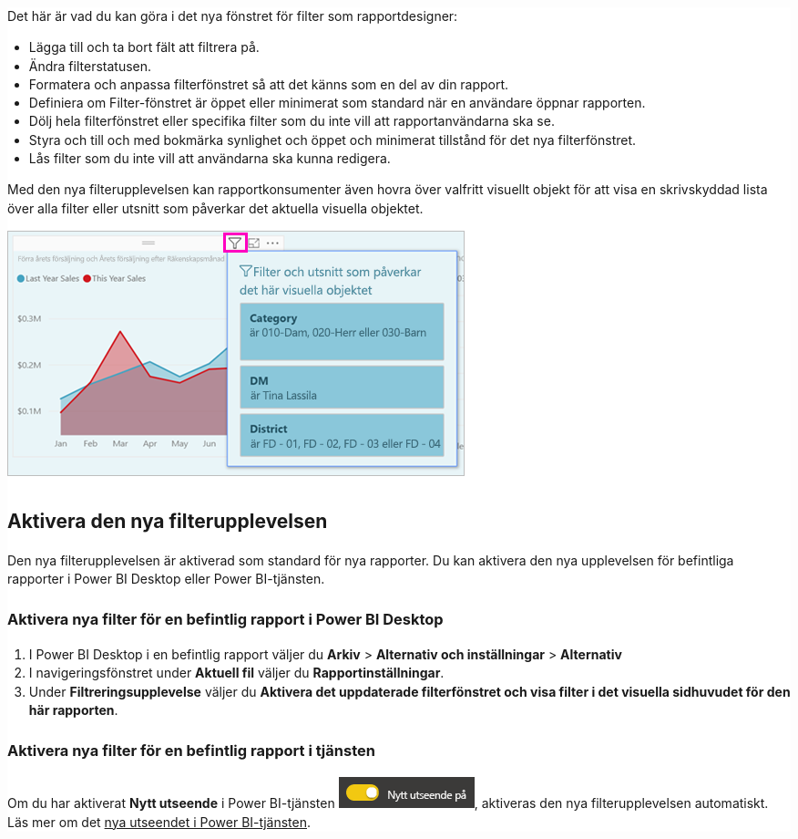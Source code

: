 Det här är vad du kan göra i det nya fönstret för filter som rapportdesigner:

- Lägga till och ta bort fält att filtrera på. 
- Ändra filterstatusen.
- Formatera och anpassa filterfönstret så att det känns som en del av din rapport.
- Definiera om Filter-fönstret är öppet eller minimerat som standard när en användare öppnar rapporten.
- Dölj hela filterfönstret eller specifika filter som du inte vill att rapportanvändarna ska se.
- Styra och till och med bokmärka synlighet och öppet och minimerat tillstånd för det nya filterfönstret.
- Lås filter som du inte vill att användarna ska kunna redigera.

Med den nya filterupplevelsen kan rapportkonsumenter även hovra över valfritt visuellt objekt för att visa en skrivskyddad lista över alla filter eller utsnitt som påverkar det aktuella visuella objektet.

![Lista över filter för ett visuellt objekt](media/power-bi-report-filter/power-bi-filter-visual.png)

## <a name="turn-on-the-new-filter-experience"></a>Aktivera den nya filterupplevelsen 

Den nya filterupplevelsen är aktiverad som standard för nya rapporter. Du kan aktivera den nya upplevelsen för befintliga rapporter i Power BI Desktop eller Power BI-tjänsten.

### <a name="turn-on-new-filters-for-an-existing-report-in-power-bi-desktop"></a>Aktivera nya filter för en befintlig rapport i Power BI Desktop

1. I Power BI Desktop i en befintlig rapport väljer du **Arkiv** > **Alternativ och inställningar** > **Alternativ**
2. I navigeringsfönstret under **Aktuell fil** väljer du **Rapportinställningar**.
3. Under **Filtreringsupplevelse** väljer du **Aktivera det uppdaterade filterfönstret och visa filter i det visuella sidhuvudet för den här rapporten**.

### <a name="turn-on-new-filters-for-an-existing-report-in-the-service"></a>Aktivera nya filter för en befintlig rapport i tjänsten

Om du har aktiverat **Nytt utseende** i Power BI-tjänsten ![Nytt utseende på](media/power-bi-report-filter/power-bi-new-look-on.png), aktiveras den nya filterupplevelsen automatiskt. Läs mer om det [nya utseendet i Power BI-tjänsten](service-new-look.md).
